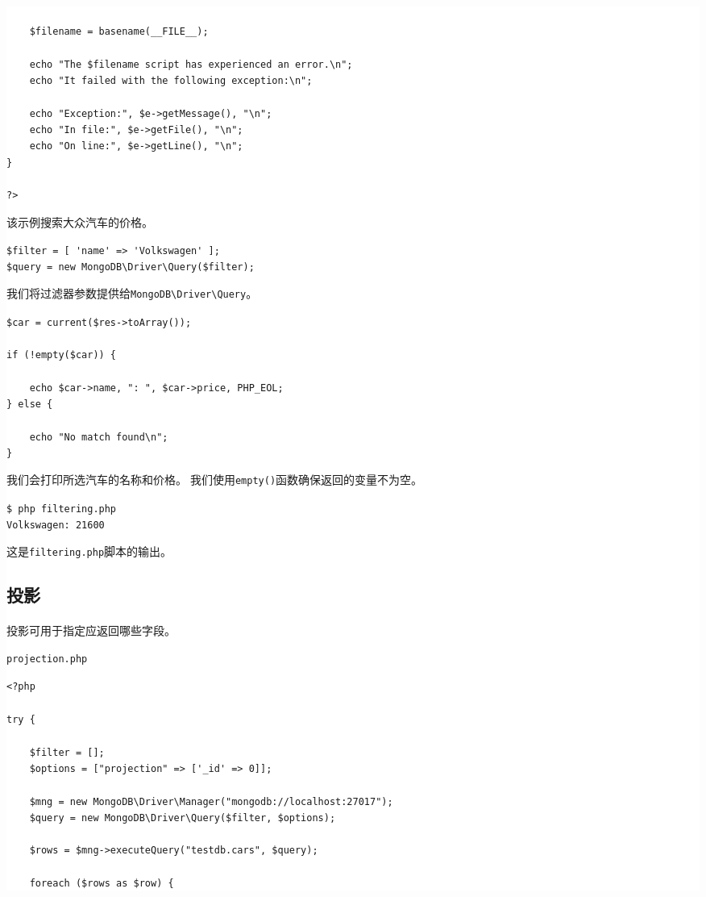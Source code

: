```

    $filename = basename(__FILE__);

    echo "The $filename script has experienced an error.\n"; 
    echo "It failed with the following exception:\n";

    echo "Exception:", $e->getMessage(), "\n";
    echo "In file:", $e->getFile(), "\n";
    echo "On line:", $e->getLine(), "\n";    
}

?>

```

该示例搜索大众汽车的价格。

```
$filter = [ 'name' => 'Volkswagen' ]; 
$query = new MongoDB\Driver\Query($filter); 

```

我们将过滤器参数提供给`MongoDB\Driver\Query`。

```
$car = current($res->toArray());

if (!empty($car)) {

    echo $car->name, ": ", $car->price, PHP_EOL;
} else {

    echo "No match found\n";
}

```

我们会打印所选汽车的名称和价格。 我们使用`empty()`函数确保返回的变量不为空。

```
$ php filtering.php 
Volkswagen: 21600

```

这是`filtering.php`脚本的输出。

## 投影

投影可用于指定应返回哪些字段。

`projection.php`

```
<?php

try {

    $filter = [];
    $options = ["projection" => ['_id' => 0]];

    $mng = new MongoDB\Driver\Manager("mongodb://localhost:27017");
    $query = new MongoDB\Driver\Query($filter, $options);

    $rows = $mng->executeQuery("testdb.cars", $query);

    foreach ($rows as $row) {
```